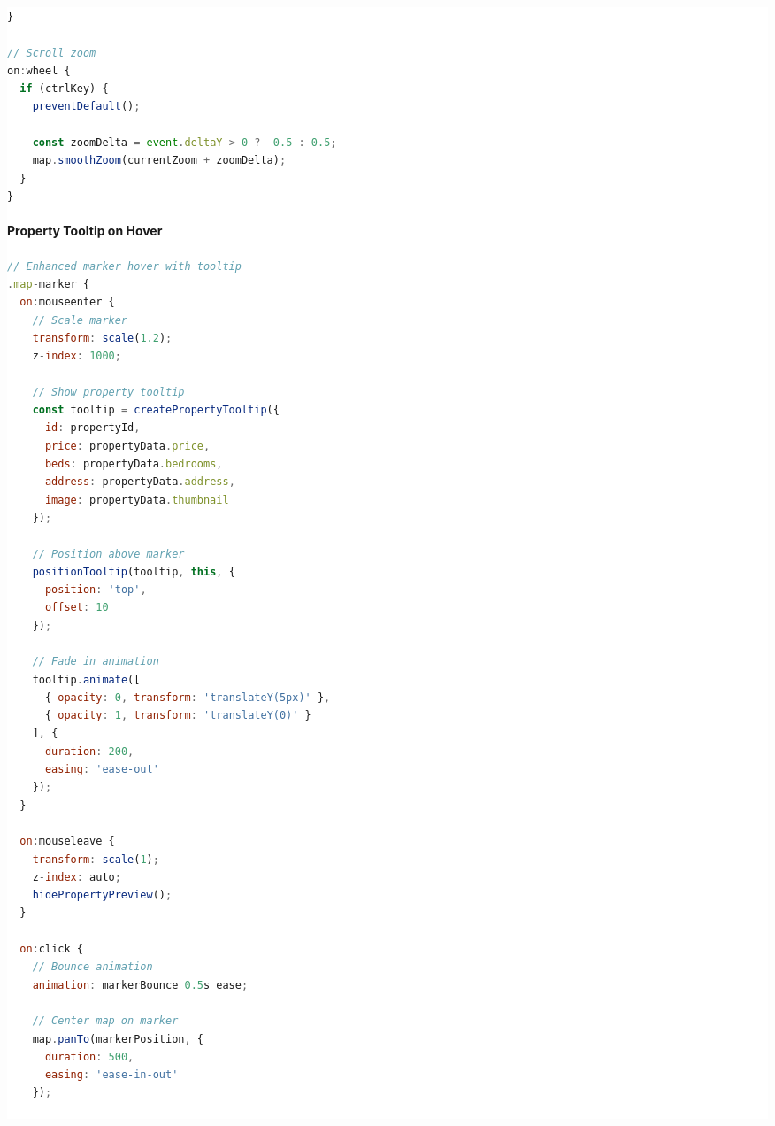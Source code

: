 ```javascript
}

// Scroll zoom
on:wheel {
  if (ctrlKey) {
    preventDefault();
    
    const zoomDelta = event.deltaY > 0 ? -0.5 : 0.5;
    map.smoothZoom(currentZoom + zoomDelta);
  }
}
```

#### Property Tooltip on Hover

```javascript
// Enhanced marker hover with tooltip
.map-marker {
  on:mouseenter {
    // Scale marker
    transform: scale(1.2);
    z-index: 1000;
    
    // Show property tooltip
    const tooltip = createPropertyTooltip({
      id: propertyId,
      price: propertyData.price,
      beds: propertyData.bedrooms,
      address: propertyData.address,
      image: propertyData.thumbnail
    });
    
    // Position above marker
    positionTooltip(tooltip, this, {
      position: 'top',
      offset: 10
    });
    
    // Fade in animation
    tooltip.animate([
      { opacity: 0, transform: 'translateY(5px)' },
      { opacity: 1, transform: 'translateY(0)' }
    ], {
      duration: 200,
      easing: 'ease-out'
    });
  }
  
  on:mouseleave {
    transform: scale(1);
    z-index: auto;
    hidePropertyPreview();
  }
  
  on:click {
    // Bounce animation
    animation: markerBounce 0.5s ease;
    
    // Center map on marker
    map.panTo(markerPosition, {
      duration: 500,
      easing: 'ease-in-out'
    });
    
```